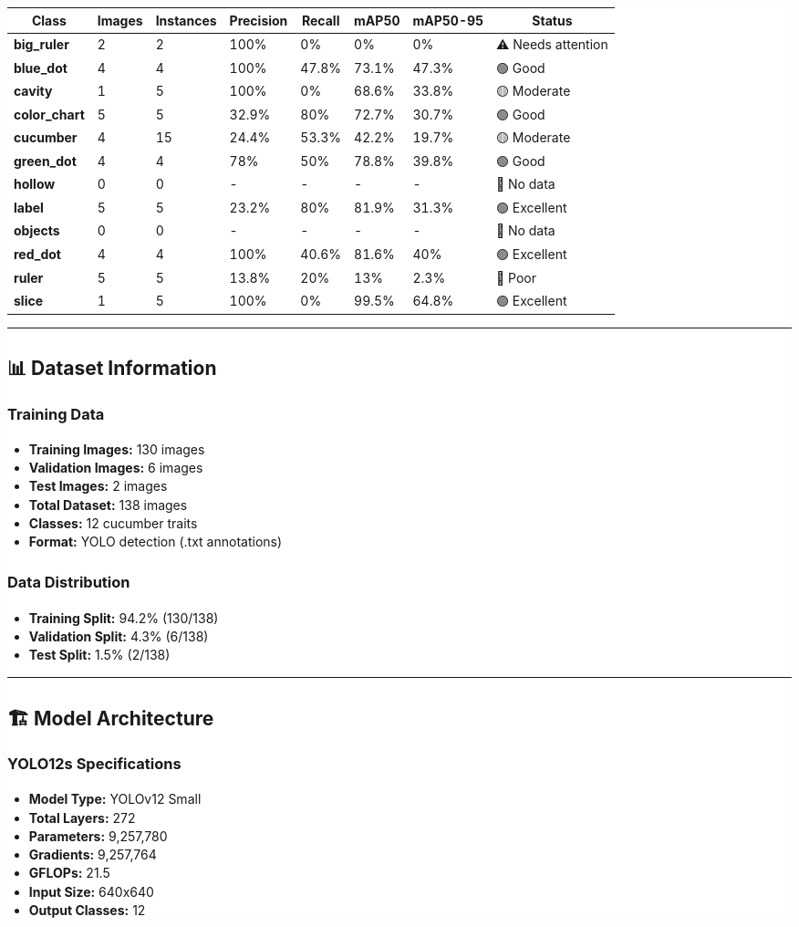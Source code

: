 | Class | Images | Instances | Precision | Recall | mAP50 | mAP50-95 | Status |
|-------|--------|-----------|-----------|--------|-------|----------|---------|
| **big_ruler** | 2 | 2 | 100% | 0% | 0% | 0% | ⚠️ Needs attention |
| **blue_dot** | 4 | 4 | 100% | 47.8% | 73.1% | 47.3% | 🟢 Good |
| **cavity** | 1 | 5 | 100% | 0% | 68.6% | 33.8% | 🟡 Moderate |
| **color_chart** | 5 | 5 | 32.9% | 80% | 72.7% | 30.7% | 🟢 Good |
| **cucumber** | 4 | 15 | 24.4% | 53.3% | 42.2% | 19.7% | 🟡 Moderate |
| **green_dot** | 4 | 4 | 78% | 50% | 78.8% | 39.8% | 🟢 Good |
| **hollow** | 0 | 0 | - | - | - | - | 🔴 No data |
| **label** | 5 | 5 | 23.2% | 80% | 81.9% | 31.3% | 🟢 Excellent |
| **objects** | 0 | 0 | - | - | - | - | 🔴 No data |
| **red_dot** | 4 | 4 | 100% | 40.6% | 81.6% | 40% | 🟢 Excellent |
| **ruler** | 5 | 5 | 13.8% | 20% | 13% | 2.3% | 🔴 Poor |
| **slice** | 1 | 5 | 100% | 0% | 99.5% | 64.8% | 🟢 Excellent |

---

## 📊 **Dataset Information**

### **Training Data**
- **Training Images:** 130 images
- **Validation Images:** 6 images  
- **Test Images:** 2 images
- **Total Dataset:** 138 images
- **Classes:** 12 cucumber traits
- **Format:** YOLO detection (.txt annotations)

### **Data Distribution**
- **Training Split:** 94.2% (130/138)
- **Validation Split:** 4.3% (6/138)
- **Test Split:** 1.5% (2/138)

---

## 🏗️ **Model Architecture**

### **YOLO12s Specifications**
- **Model Type:** YOLOv12 Small
- **Total Layers:** 272
- **Parameters:** 9,257,780
- **Gradients:** 9,257,764
- **GFLOPs:** 21.5
- **Input Size:** 640x640
- **Output Classes:** 12
